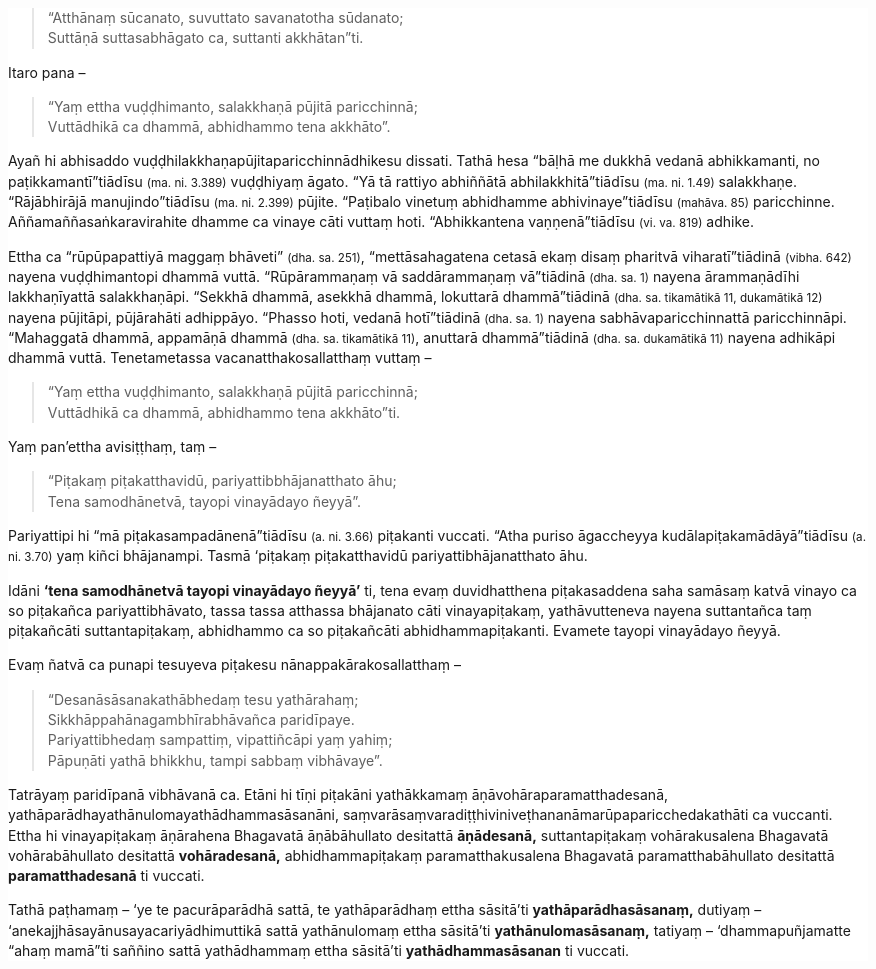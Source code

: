> “Atthānaṃ sūcanato, suvuttato savanatotha sūdanato;  
> Suttāṇā suttasabhāgato ca, suttanti akkhātan”ti.

Itaro pana –

> “Yaṃ ettha vuḍḍhimanto, salakkhaṇā pūjitā paricchinnā;  
> Vuttādhikā ca dhammā, abhidhammo tena akkhāto”.

Ayañ hi abhisaddo vuḍḍhilakkhaṇapūjitaparicchinnādhikesu dissati. Tathā hesa “bāḷhā me dukkhā vedanā abhikkamanti, no paṭikkamantī”tiādīsu <small>(ma. ni. 3.389)</small> vuḍḍhiyaṃ āgato. “Yā tā rattiyo abhiññātā abhilakkhitā”tiādīsu <small>(ma. ni. 1.49)</small> salakkhaṇe. “Rājābhirājā manujindo”tiādīsu <small>(ma. ni. 2.399)</small> pūjite. “Paṭibalo vinetuṃ abhidhamme abhivinaye”tiādīsu <small>(mahāva. 85)</small> paricchinne. Aññamaññasaṅkaravirahite dhamme ca vinaye cāti vuttaṃ hoti. “Abhikkantena vaṇṇenā”tiādīsu <small>(vi. va. 819)</small> adhike.

Ettha ca “rūpūpapattiyā maggaṃ bhāveti” <small>(dha. sa. 251)</small>, “mettāsahagatena cetasā ekaṃ disaṃ pharitvā viharatī”tiādinā <small>(vibha. 642)</small> nayena vuḍḍhimantopi dhammā vuttā. “Rūpārammaṇaṃ vā saddārammaṇaṃ vā”tiādinā <small>(dha. sa. 1)</small> nayena ārammaṇādīhi lakkhaṇīyattā salakkhaṇāpi. “Sekkhā dhammā, asekkhā dhammā, lokuttarā dhammā”tiādinā <small>(dha. sa. tikamātikā 11, dukamātikā 12)</small> nayena pūjitāpi, pūjārahāti adhippāyo. “Phasso hoti, vedanā hotī”tiādinā <small>(dha. sa. 1)</small> nayena sabhāvaparicchinnattā paricchinnāpi. “Mahaggatā dhammā, appamāṇā dhammā <small>(dha. sa. tikamātikā 11)</small>, anuttarā dhammā”tiādinā <small>(dha. sa. dukamātikā 11)</small> nayena adhikāpi dhammā vuttā. Tenetametassa vacanatthakosallatthaṃ vuttaṃ –

> “Yaṃ ettha vuḍḍhimanto, salakkhaṇā pūjitā paricchinnā;  
> Vuttādhikā ca dhammā, abhidhammo tena akkhāto”ti.

Yaṃ pan’ettha avisiṭṭhaṃ, taṃ –

> “Piṭakaṃ piṭakatthavidū, pariyattibbhājanatthato āhu;  
> Tena samodhānetvā, tayopi vinayādayo ñeyyā”.

Pariyattipi hi “mā piṭakasampadānenā”tiādīsu <small>(a. ni. 3.66)</small> piṭakanti vuccati. “Atha puriso āgaccheyya kudālapiṭakamādāyā”tiādīsu <small>(a. ni. 3.70)</small> yaṃ kiñci bhājanampi. Tasmā ‘piṭakaṃ piṭakatthavidū pariyattibhājanatthato āhu.

Idāni **‘tena samodhānetvā tayopi vinayādayo ñeyyā’** ti, tena evaṃ duvidhatthena piṭakasaddena saha samāsaṃ katvā vinayo ca so piṭakañca pariyattibhāvato, tassa tassa atthassa bhājanato cāti vinayapiṭakaṃ, yathāvutteneva nayena suttantañca taṃ piṭakañcāti suttantapiṭakaṃ, abhidhammo ca so piṭakañcāti abhidhammapiṭakanti. Evamete tayopi vinayādayo ñeyyā.

Evaṃ ñatvā ca punapi tesuyeva piṭakesu nānappakārakosallatthaṃ –

> “Desanāsāsanakathābhedaṃ tesu yathārahaṃ;  
> Sikkhāppahānagambhīrabhāvañca paridīpaye.  
> Pariyattibhedaṃ sampattiṃ, vipattiñcāpi yaṃ yahiṃ;  
> Pāpuṇāti yathā bhikkhu, tampi sabbaṃ vibhāvaye”.

Tatrāyaṃ paridīpanā vibhāvanā ca. Etāni hi tīṇi piṭakāni yathākkamaṃ āṇāvohāraparamatthadesanā, yathāparādhayathānulomayathādhammasāsanāni, saṃvarāsaṃvaradiṭṭhiviniveṭhananāmarūpaparicchedakathāti ca vuccanti. Ettha hi vinayapiṭakaṃ āṇārahena Bhagavatā āṇābāhullato desitattā **āṇādesanā,** suttantapiṭakaṃ vohārakusalena Bhagavatā vohārabāhullato desitattā **vohāradesanā,** abhidhammapiṭakaṃ paramatthakusalena Bhagavatā paramatthabāhullato desitattā **paramatthadesanā** ti vuccati.

Tathā paṭhamaṃ – ‘ye te pacurāparādhā sattā, te yathāparādhaṃ ettha sāsitā’ti **yathāparādhasāsanaṃ,** dutiyaṃ – ‘anekajjhāsayānusayacariyādhimuttikā sattā yathānulomaṃ ettha sāsitā’ti **yathānulomasāsanaṃ,** tatiyaṃ – ‘dhammapuñjamatte “ahaṃ mamā”ti saññino sattā yathādhammaṃ ettha sāsitā’ti **yathādhammasāsanan** ti vuccati.
